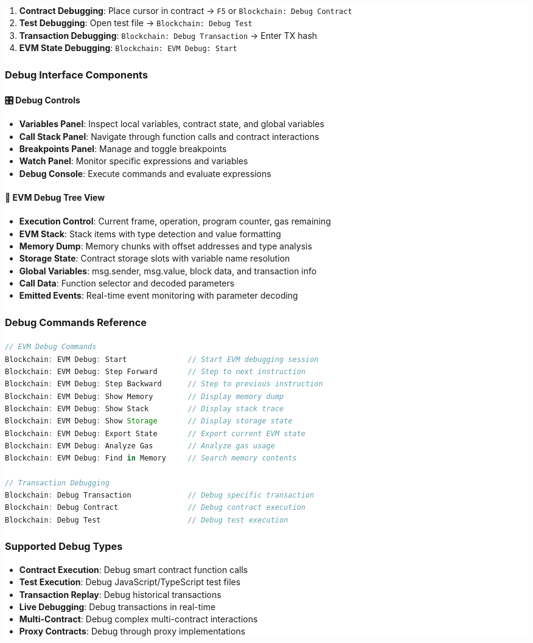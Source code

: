1. **Contract Debugging**: Place cursor in contract → `F5` or `Blockchain: Debug Contract`
2. **Test Debugging**: Open test file → `Blockchain: Debug Test`
3. **Transaction Debugging**: `Blockchain: Debug Transaction` → Enter TX hash
4. **EVM State Debugging**: `Blockchain: EVM Debug: Start`

### Debug Interface Components

#### 🎛️ Debug Controls
- **Variables Panel**: Inspect local variables, contract state, and global variables
- **Call Stack Panel**: Navigate through function calls and contract interactions
- **Breakpoints Panel**: Manage and toggle breakpoints
- **Watch Panel**: Monitor specific expressions and variables
- **Debug Console**: Execute commands and evaluate expressions

#### 📱 EVM Debug Tree View
- **Execution Control**: Current frame, operation, program counter, gas remaining
- **EVM Stack**: Stack items with type detection and value formatting
- **Memory Dump**: Memory chunks with offset addresses and type analysis
- **Storage State**: Contract storage slots with variable name resolution
- **Global Variables**: msg.sender, msg.value, block data, and transaction info
- **Call Data**: Function selector and decoded parameters
- **Emitted Events**: Real-time event monitoring with parameter decoding

### Debug Commands Reference

```typescript
// EVM Debug Commands
Blockchain: EVM Debug: Start              // Start EVM debugging session
Blockchain: EVM Debug: Step Forward       // Step to next instruction
Blockchain: EVM Debug: Step Backward      // Step to previous instruction
Blockchain: EVM Debug: Show Memory        // Display memory dump
Blockchain: EVM Debug: Show Stack         // Display stack trace
Blockchain: EVM Debug: Show Storage       // Display storage state
Blockchain: EVM Debug: Export State       // Export current EVM state
Blockchain: EVM Debug: Analyze Gas        // Analyze gas usage
Blockchain: EVM Debug: Find in Memory     // Search memory contents

// Transaction Debugging
Blockchain: Debug Transaction             // Debug specific transaction
Blockchain: Debug Contract                // Debug contract execution
Blockchain: Debug Test                    // Debug test execution
```

### Supported Debug Types

- **Contract Execution**: Debug smart contract function calls
- **Test Execution**: Debug JavaScript/TypeScript test files
- **Transaction Replay**: Debug historical transactions
- **Live Debugging**: Debug transactions in real-time
- **Multi-Contract**: Debug complex multi-contract interactions
- **Proxy Contracts**: Debug through proxy implementations
